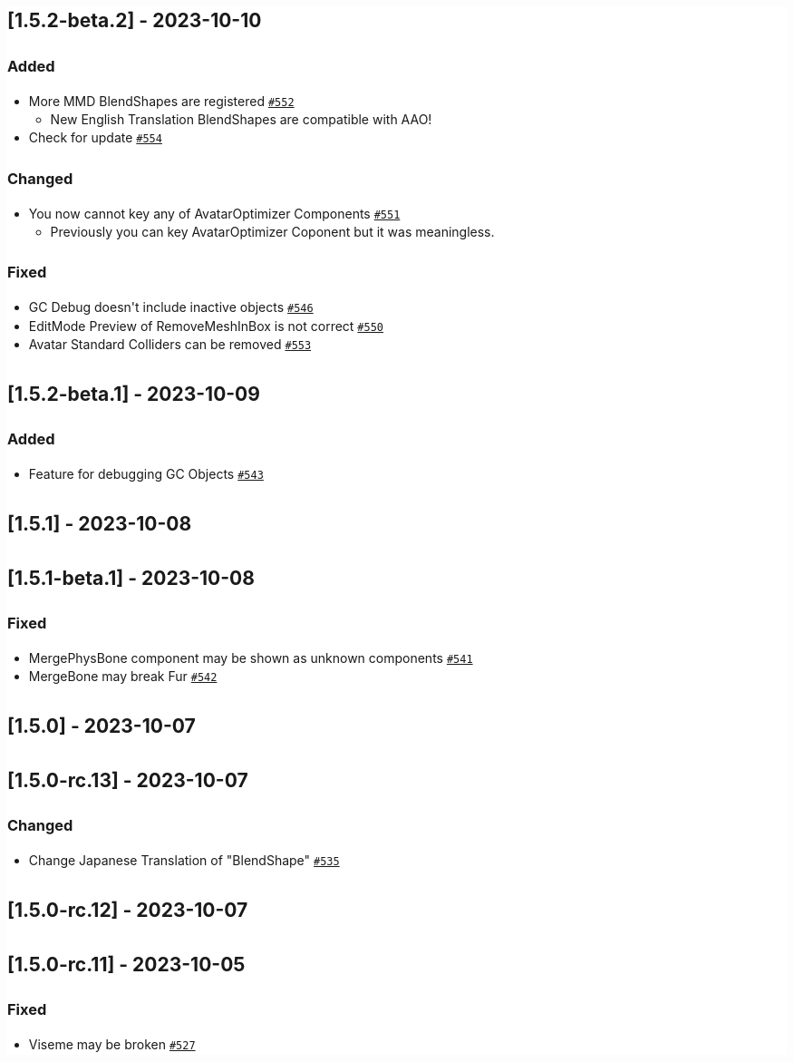 ## [1.5.2-beta.2] - 2023-10-10
### Added
- More MMD BlendShapes are registered [`#552`](https://github.com/anatawa12/AvatarOptimizer/pull/552)
  - New English Translation BlendShapes are compatible with AAO!
- Check for update [`#554`](https://github.com/anatawa12/AvatarOptimizer/pull/554)

### Changed
- You now cannot key any of AvatarOptimizer Components [`#551`](https://github.com/anatawa12/AvatarOptimizer/pull/551)
  - Previously you can key AvatarOptimizer Coponent but it was meaningless.

### Fixed
- GC Debug doesn't include inactive objects [`#546`](https://github.com/anatawa12/AvatarOptimizer/pull/546)
- EditMode Preview of RemoveMeshInBox is not correct [`#550`](https://github.com/anatawa12/AvatarOptimizer/pull/550)
- Avatar Standard Colliders can be removed [`#553`](https://github.com/anatawa12/AvatarOptimizer/pull/553)

## [1.5.2-beta.1] - 2023-10-09
### Added
- Feature for debugging GC Objects [`#543`](https://github.com/anatawa12/AvatarOptimizer/pull/543)

## [1.5.1] - 2023-10-08
## [1.5.1-beta.1] - 2023-10-08
### Fixed
- MergePhysBone component may be shown as unknown components [`#541`](https://github.com/anatawa12/AvatarOptimizer/pull/541)
- MergeBone may break Fur [`#542`](https://github.com/anatawa12/AvatarOptimizer/pull/542)

## [1.5.0] - 2023-10-07
## [1.5.0-rc.13] - 2023-10-07
### Changed
- Change Japanese Translation of "BlendShape" [`#535`](https://github.com/anatawa12/AvatarOptimizer/pull/535)

## [1.5.0-rc.12] - 2023-10-07
## [1.5.0-rc.11] - 2023-10-05
### Fixed
- Viseme may be broken [`#527`](https://github.com/anatawa12/AvatarOptimizer/pull/527)


[Keep a Changelog]: https://keepachangelog.com/en/1.1.0/
[`AfterPlugin`]: https://ndmf.nadena.dev/api/nadena.dev.ndmf.fluent.Sequence.html#nadena_dev_ndmf_fluent_Sequence_AfterPlugin_System_String_System_String_System_Int32_
[`BeforePlugin`]: https://ndmf.nadena.dev/api/nadena.dev.ndmf.fluent.Sequence.html#nadena_dev_ndmf_fluent_Sequence_BeforePlugin_System_String_System_String_System_Int32_
[Make your components compatible with Avatar Optimizer]: https://vpm.anatawa12.com/avatar-optimizer/en/docs/developers/make-your-components-compatible-with-aao/
[MeshDeleterWithTexture]: https://github.com/gatosyocora/MeshDeleterWithTexture
[FloorAdjuster]: https://github.com/Narazaka/FloorAdjuster
[unity-bug-material]: https://issuetracker.unity3d.com/issues/material-is-applied-to-two-slots-when-applying-material-to-a-single-slot-while-recording-animation
[unity-bug]: https://issuetracker.unity3d.com/issues/crash-on-gettargetassemblybyscriptpath-when-a-po-file-in-the-packages-directory-is-not-under-an-assembly-definition